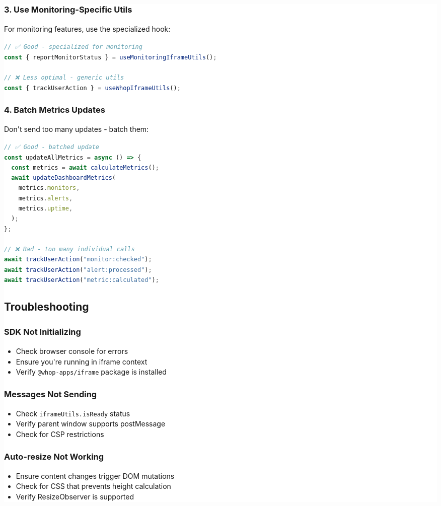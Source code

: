### 3. Use Monitoring-Specific Utils

For monitoring features, use the specialized hook:

```typescript
// ✅ Good - specialized for monitoring
const { reportMonitorStatus } = useMonitoringIframeUtils();

// ❌ Less optimal - generic utils
const { trackUserAction } = useWhopIframeUtils();
```

### 4. Batch Metrics Updates

Don't send too many updates - batch them:

```typescript
// ✅ Good - batched update
const updateAllMetrics = async () => {
  const metrics = await calculateMetrics();
  await updateDashboardMetrics(
    metrics.monitors,
    metrics.alerts,
    metrics.uptime,
  );
};

// ❌ Bad - too many individual calls
await trackUserAction("monitor:checked");
await trackUserAction("alert:processed");
await trackUserAction("metric:calculated");
```

## Troubleshooting

### SDK Not Initializing

- Check browser console for errors
- Ensure you're running in iframe context
- Verify `@whop-apps/iframe` package is installed

### Messages Not Sending

- Check `iframeUtils.isReady` status
- Verify parent window supports postMessage
- Check for CSP restrictions

### Auto-resize Not Working

- Ensure content changes trigger DOM mutations
- Check for CSS that prevents height calculation
- Verify ResizeObserver is supported
